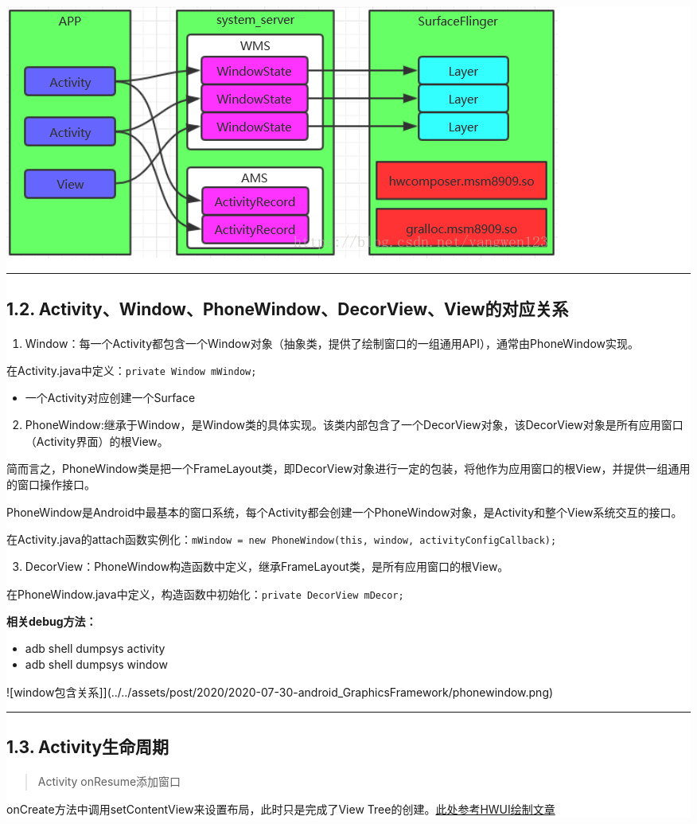 ![显示过程的三个进程](../../assets/post/2020/2020-07-30-android_GraphicsFramework/Android_GraphicsProcess.png)

***

## 1.2. Activity、Window、PhoneWindow、DecorView、View的对应关系

1. Window：每一个Activity都包含一个Window对象（抽象类，提供了绘制窗口的一组通用API），通常由PhoneWindow实现。

在Activity.java中定义：`private Window mWindow;`

+ 一个Activity对应创建一个Surface

2. PhoneWindow:继承于Window，是Window类的具体实现。该类内部包含了一个DecorView对象，该DecorView对象是所有应用窗口（Activity界面）的根View。

简而言之，PhoneWindow类是把一个FrameLayout类，即DecorView对象进行一定的包装，将他作为应用窗口的根View，并提供一组通用的窗口操作接口。

PhoneWindow是Android中最基本的窗口系统，每个Activity都会创建一个PhoneWindow对象，是Activity和整个View系统交互的接口。

在Activity.java的attach函数实例化：`mWindow = new PhoneWindow(this, window, activityConfigCallback);`

3. DecorView：PhoneWindow构造函数中定义，继承FrameLayout类，是所有应用窗口的根View。

在PhoneWindow.java中定义，构造函数中初始化：`private DecorView mDecor;`

**相关debug方法：**

+ adb shell dumpsys activity
+ adb shell dumpsys window

![window包含关系]](../../assets/post/2020/2020-07-30-android_GraphicsFramework/phonewindow.png)

***

## 1.3. Activity生命周期

> Activity onResume添加窗口

onCreate方法中调用setContentView来设置布局，此时只是完成了View Tree的创建。[此处参考HWUI绘制文章](https://wizzie.top/Blog/2020/07/07/2020/200707_android_HWUI_Draw/#%E7%BB%98%E5%88%B6%E5%BA%8F%E5%88%97%E5%9B%BE)
